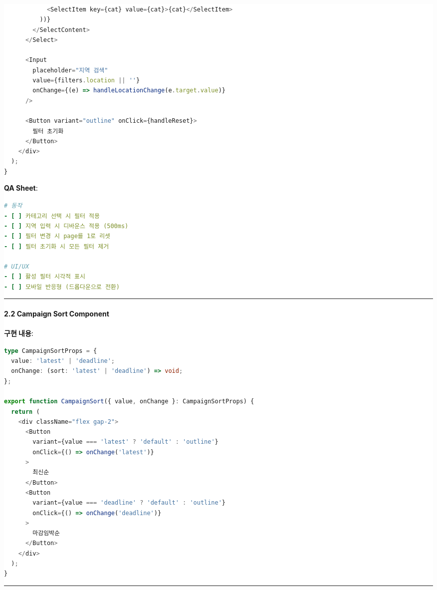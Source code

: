 ```typescript
            <SelectItem key={cat} value={cat}>{cat}</SelectItem>
          ))}
        </SelectContent>
      </Select>

      <Input
        placeholder="지역 검색"
        value={filters.location || ''}
        onChange={(e) => handleLocationChange(e.target.value)}
      />

      <Button variant="outline" onClick={handleReset}>
        필터 초기화
      </Button>
    </div>
  );
}
```

**QA Sheet**:
```yaml
# 동작
- [ ] 카테고리 선택 시 필터 적용
- [ ] 지역 입력 시 디바운스 적용 (500ms)
- [ ] 필터 변경 시 page를 1로 리셋
- [ ] 필터 초기화 시 모든 필터 제거

# UI/UX
- [ ] 활성 필터 시각적 표시
- [ ] 모바일 반응형 (드롭다운으로 전환)
```

---

#### 2.2 Campaign Sort Component

**구현 내용**:
```typescript
type CampaignSortProps = {
  value: 'latest' | 'deadline';
  onChange: (sort: 'latest' | 'deadline') => void;
};

export function CampaignSort({ value, onChange }: CampaignSortProps) {
  return (
    <div className="flex gap-2">
      <Button
        variant={value === 'latest' ? 'default' : 'outline'}
        onClick={() => onChange('latest')}
      >
        최신순
      </Button>
      <Button
        variant={value === 'deadline' ? 'default' : 'outline'}
        onClick={() => onChange('deadline')}
      >
        마감임박순
      </Button>
    </div>
  );
}
```

---